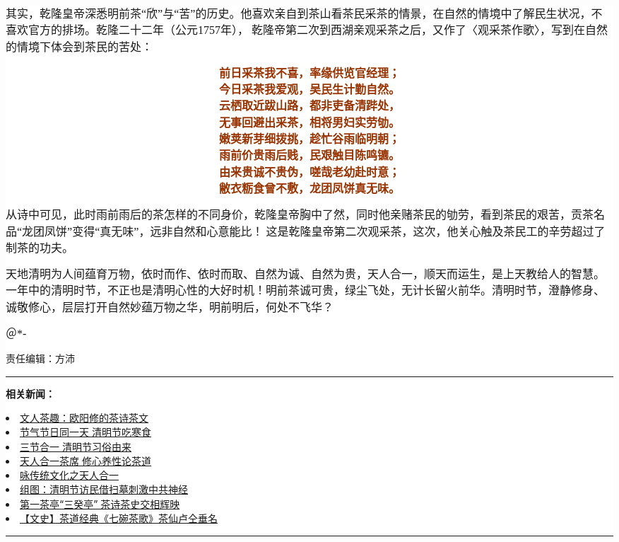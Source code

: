 <p><span style="font-family: 新细明体,serif;"><span style="font-size: medium;">其实，乾隆皇帝深悉明前茶“欣”与“苦”的历史。他喜欢亲自到茶山看茶民采茶的情景，在自然的情境中了解民生状况，不喜欢官方的排场。乾隆二十二年（公元</span></span><span style="font-family: 新细明体,serif;"><span style="font-size: medium;"><span lang="en-US"><span lang="en-US">1757</span></span></span></span><span style="font-family: 新细明体,serif;"><span style="font-size: medium;">年）， 乾隆帝第二次到西湖亲观采茶之后，又作了〈观采茶作歌〉，写到在自然的情境下体会到茶民的苦处：</span></span></p>
<p style="text-align: center;"><strong><span style="color: #993300;"><span style="font-family: 新细明体,serif;"><span style="font-size: medium;">前日采茶我不喜，率缘供览官经理；</span></span><span style="font-family: 新细明体,serif;"><span style="font-size: medium;"><span lang="en-US"><span lang="en-US"><br />
</span></span></span></span><span style="font-family: 新细明体,serif;"><span style="font-size: medium;">今日采茶我爱观，吴民生计勤自然。</span></span><span style="font-family: 新细明体,serif;"><span style="font-size: medium;"><span lang="en-US"><span lang="en-US"><br />
</span></span></span></span><span style="font-family: 新细明体,serif;"><span style="font-size: medium;">云栖取近跋山路，都非吏备清跸处，</span></span><span style="font-family: 新细明体,serif;"><span style="font-size: medium;"><span lang="en-US"><span lang="en-US"><br />
</span></span></span></span><span style="font-family: 新细明体,serif;"><span style="font-size: medium;">无事回避出采茶，相将男妇实劳劬。</span></span><span style="font-family: 新细明体,serif;"><span style="font-size: medium;"><span lang="en-US"><span lang="en-US"><br />
</span></span></span></span><span style="font-family: 新细明体,serif;"><span style="font-size: medium;">嫩荚新芽细拨挑，趁忙谷雨临明朝；</span></span><span style="font-family: 新细明体,serif;"><span style="font-size: medium;"><span lang="en-US"><span lang="en-US"><br />
</span></span></span></span><span style="font-family: 新细明体,serif;"><span style="font-size: medium;">雨前价贵雨后贱，民艰触目陈鸣镳。</span></span><span style="font-family: 新细明体,serif;"><span style="font-size: medium;"><span lang="en-US"><span lang="en-US"><br />
</span></span></span></span><span style="font-family: 新细明体,serif;"><span style="font-size: medium;">由来贵诚不贵伪，嗟哉老幼赴时意；</span></span><span style="font-family: 新细明体,serif;"><span style="font-size: medium;"><span lang="en-US"><span lang="en-US"><br />
</span></span></span></span></span></strong><span style="font-family: 新细明体,serif;"><span style="font-size: medium;"><span style="color: #993300;"><strong>敝衣粝食曾不敷，龙团凤饼真无味。</strong></span></span></span></p>
<p><span style="font-family: 新细明体,serif;"><span style="font-size: medium;">从诗中可见，此时雨前雨后的茶怎样的不同身价，乾隆皇帝胸中了然，同时他亲赌茶民的劬劳，看到茶民的艰苦，贡茶名品“龙团凤饼”变得“真无味”，远非自然和心意能比！ 这是乾隆皇帝第二次观采茶，这次，他关心触及茶民工的辛劳超过了制茶的功夫。</span></span></p>
<p><span style="font-family: 新细明体,serif;"><span style="font-size: medium;">天地清明为人间蕴育万物，依时而作、依时而取、自然为诚、自然为贵，天人合一，顺天而运生，是上天教给人的智慧。一年中的清明时节，不正也是清明心性的大好时机！明前茶诚可贵，绿尘飞处，无计长留火前华。清明时节，澄静修身、诚敬修心，层层打开自然妙蕴万物之华，明前明后，何处不飞华？</span></span></p>
<p><span style="font-family: 新细明体,serif;"><span style="font-size: medium;"><span lang="zh-TW">＠</span></span></span><span style="font-family: 新细明体,serif;"><span style="font-size: medium;"><span lang="en-US"><span lang="en-US">*-</span></span></span></span></p>
<p>责任编辑：方沛</p>

<hr>


<strong>相关新闻：</strong>
<li><a href="/gb/9/11/13/n2720767.md#1">文人茶趣：欧阳修的茶诗茶文</a></li>
<li><a href="/gb/11/3/29/n3211785.md#1">节气节日同一天 清明节吃寒食</a></li>
<li><a href="/gb/11/4/4/n3217662.md#1">三节合一 清明节习俗由来</a></li>
<li><a href="/gb/11/7/3/n3304661.md#1">天人合一茶席   修心养性论茶道</a></li>
<li><a href="/gb/13/7/27/n3927292.md#1">咏传统文化之天人合一</a></li>
<li><a href="/gb/14/4/6/n4124928.md#1">组图：清明节访民借扫墓刺激中共神经</a></li>
<li><a href="/gb/15/9/13/n4526333.md#1">第一茶亭“三癸亭” 茶诗茶史交相辉映</a></li>
<li><a href="/gb/15/12/20/n4600063.md#1">【文史】茶道经典《七碗茶歌》茶仙卢仝垂名</a></li>
<hr>
